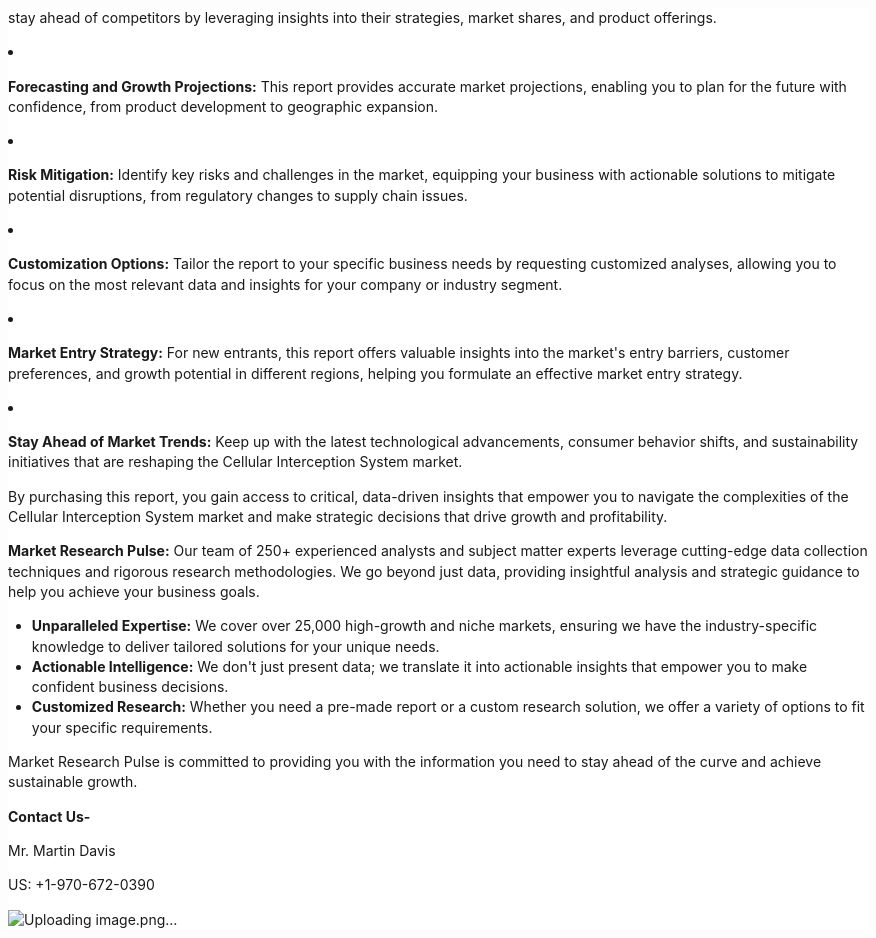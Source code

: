 stay ahead of competitors by leveraging insights into their strategies, market shares, and product offerings.</p></li><li><p><strong>Forecasting and Growth Projections:</strong> This report provides accurate market projections, enabling you to plan for the future with confidence, from product development to geographic expansion.</p></li><li><p><strong>Risk Mitigation:</strong> Identify key risks and challenges in the market, equipping your business with actionable solutions to mitigate potential disruptions, from regulatory changes to supply chain issues.</p></li><li><p><strong>Customization Options:</strong> Tailor the report to your specific business needs by requesting customized analyses, allowing you to focus on the most relevant data and insights for your company or industry segment.</p></li><li><p><strong>Market Entry Strategy:</strong> For new entrants, this report offers valuable insights into the market's entry barriers, customer preferences, and growth potential in different regions, helping you formulate an effective market entry strategy.</p></li><li><p><strong>Stay Ahead of Market Trends:</strong> Keep up with the latest technological advancements, consumer behavior shifts, and sustainability initiatives that are reshaping the Cellular Interception System market.</p></li></ol><p>By purchasing this report, you gain access to critical, data-driven insights that empower you to navigate the complexities of the Cellular Interception System market and make strategic decisions that drive growth and profitability.</p><p><strong>Market Research Pulse:</strong>&nbsp;Our team of 250+ experienced analysts and subject matter experts leverage cutting-edge data collection techniques and rigorous research methodologies. We go beyond just data, providing insightful analysis and strategic guidance to help you achieve your business goals.</p><ul><li><strong>Unparalleled Expertise:</strong>&nbsp;We cover over 25,000 high-growth and niche markets, ensuring we have the industry-specific knowledge to deliver tailored solutions for your unique needs.</li><li><strong>Actionable Intelligence:</strong>&nbsp;We don't just present data; we translate it into actionable insights that empower you to make confident business decisions.</li><li><strong>Customized Research:</strong>&nbsp;Whether you need a pre-made report or a custom research solution, we offer a variety of options to fit your specific requirements.</li></ul><p>Market Research Pulse is committed to providing you with the information you need to stay ahead of the curve and achieve sustainable growth.</p><p><strong>Contact Us-</strong></p><p>Mr. Martin Davis</p><p>US: +1-970-672-0390</p>
![Uploading image.png…]()
